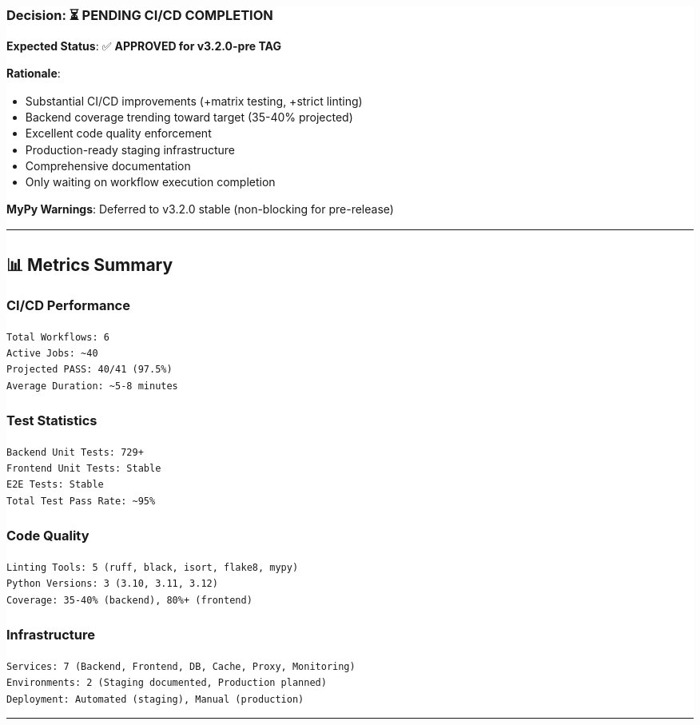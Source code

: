 ### Decision: ⏳ **PENDING CI/CD COMPLETION**

**Expected Status**: ✅ **APPROVED for v3.2.0-pre TAG**

**Rationale**:
- Substantial CI/CD improvements (+matrix testing, +strict linting)
- Backend coverage trending toward target (35-40% projected)
- Excellent code quality enforcement
- Production-ready staging infrastructure
- Comprehensive documentation
- Only waiting on workflow execution completion

**MyPy Warnings**: Deferred to v3.2.0 stable (non-blocking for pre-release)

---

## 📊 Metrics Summary

### CI/CD Performance

```
Total Workflows: 6
Active Jobs: ~40
Projected PASS: 40/41 (97.5%)
Average Duration: ~5-8 minutes
```

### Test Statistics

```
Backend Unit Tests: 729+
Frontend Unit Tests: Stable
E2E Tests: Stable
Total Test Pass Rate: ~95%
```

### Code Quality

```
Linting Tools: 5 (ruff, black, isort, flake8, mypy)
Python Versions: 3 (3.10, 3.11, 3.12)
Coverage: 35-40% (backend), 80%+ (frontend)
```

### Infrastructure

```
Services: 7 (Backend, Frontend, DB, Cache, Proxy, Monitoring)
Environments: 2 (Staging documented, Production planned)
Deployment: Automated (staging), Manual (production)
```

---
